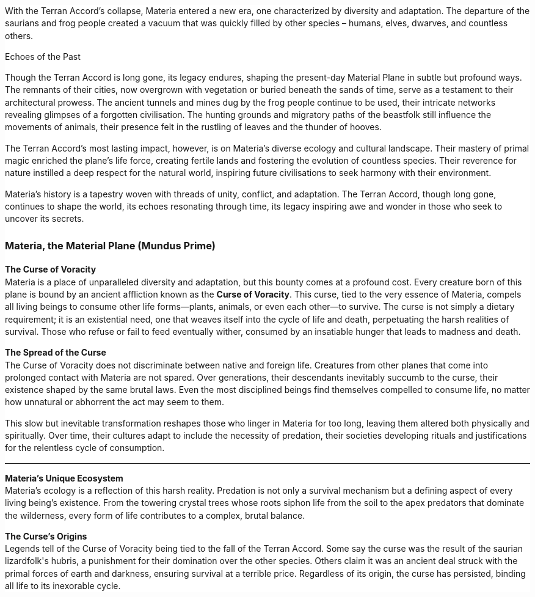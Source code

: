 With the Terran Accord’s collapse, Materia entered a new era, one characterized by diversity and adaptation. The departure of the saurians and frog people created a vacuum that was quickly filled by other species – humans, elves, dwarves, and countless others.

Echoes of the Past

Though the Terran Accord is long gone, its legacy endures, shaping the present-day Material Plane in subtle but profound ways. The remnants of their cities, now overgrown with vegetation or buried beneath the sands of time, serve as a testament to their architectural prowess. The ancient tunnels and mines dug by the frog people continue to be used, their intricate networks revealing glimpses of a forgotten civilisation. The hunting grounds and migratory paths of the beastfolk still influence the movements of animals, their presence felt in the rustling of leaves and the thunder of hooves.

The Terran Accord’s most lasting impact, however, is on Materia’s diverse ecology and cultural landscape. Their mastery of primal magic enriched the plane’s life force, creating fertile lands and fostering the evolution of countless species. Their reverence for nature instilled a deep respect for the natural world, inspiring future civilisations to seek harmony with their environment.

Materia’s history is a tapestry woven with threads of unity, conflict, and adaptation. The Terran Accord, though long gone, continues to shape the world, its echoes resonating through time, its legacy inspiring awe and wonder in those who seek to uncover its secrets.  
  

### Materia, the Material Plane (Mundus Prime)

**The Curse of Voracity**  
Materia is a place of unparalleled diversity and adaptation, but this bounty comes at a profound cost. Every creature born of this plane is bound by an ancient affliction known as the **Curse of Voracity**. This curse, tied to the very essence of Materia, compels all living beings to consume other life forms—plants, animals, or even each other—to survive. The curse is not simply a dietary requirement; it is an existential need, one that weaves itself into the cycle of life and death, perpetuating the harsh realities of survival. Those who refuse or fail to feed eventually wither, consumed by an insatiable hunger that leads to madness and death.

**The Spread of the Curse**  
The Curse of Voracity does not discriminate between native and foreign life. Creatures from other planes that come into prolonged contact with Materia are not spared. Over generations, their descendants inevitably succumb to the curse, their existence shaped by the same brutal laws. Even the most disciplined beings find themselves compelled to consume life, no matter how unnatural or abhorrent the act may seem to them.

This slow but inevitable transformation reshapes those who linger in Materia for too long, leaving them altered both physically and spiritually. Over time, their cultures adapt to include the necessity of predation, their societies developing rituals and justifications for the relentless cycle of consumption.

***


**Materia’s Unique Ecosystem**  
Materia’s ecology is a reflection of this harsh reality. Predation is not only a survival mechanism but a defining aspect of every living being’s existence. From the towering crystal trees whose roots siphon life from the soil to the apex predators that dominate the wilderness, every form of life contributes to a complex, brutal balance.

**The Curse’s Origins**  
Legends tell of the Curse of Voracity being tied to the fall of the Terran Accord. Some say the curse was the result of the saurian lizardfolk's hubris, a punishment for their domination over the other species. Others claim it was an ancient deal struck with the primal forces of earth and darkness, ensuring survival at a terrible price. Regardless of its origin, the curse has persisted, binding all life to its inexorable cycle.
